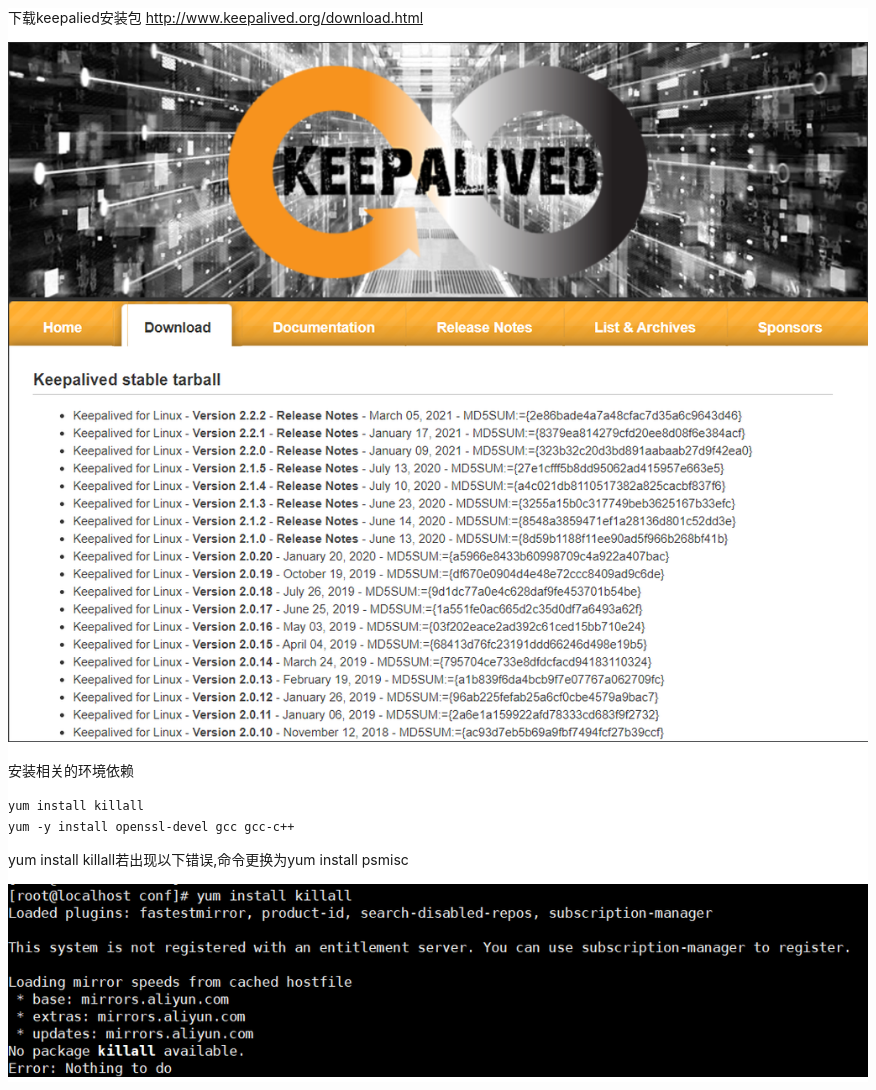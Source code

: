 下载keepalied安装包 http://www.keepalived.org/download.html

![image-20210607144828730](./image/image-20210607144828730.png)

安装相关的环境依赖

```
yum install killall
yum -y install openssl-devel gcc gcc-c++
```

yum install killall若出现以下错误,命令更换为yum install psmisc

![image-20210607145055820](./image/image-20210607145055820.png)
